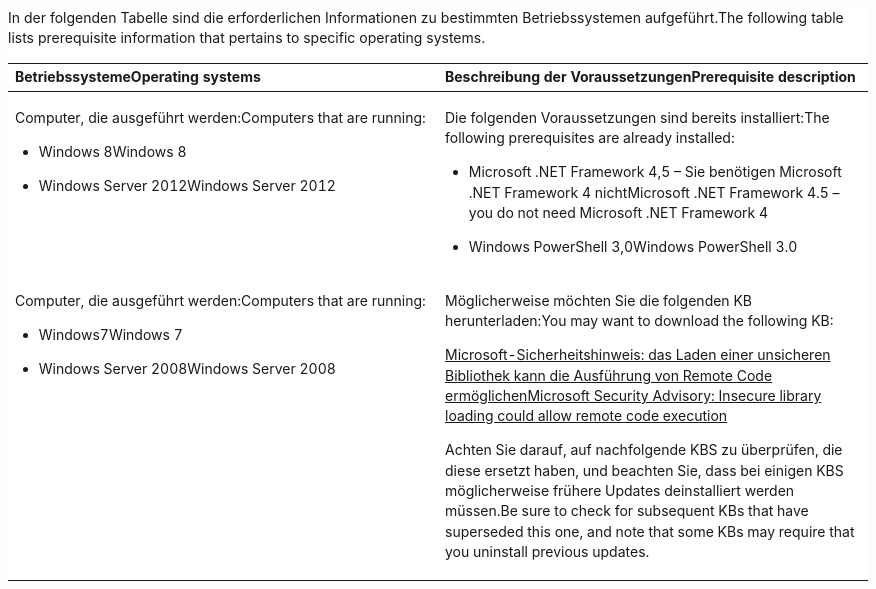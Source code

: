 <span data-ttu-id="5614b-111">In der folgenden Tabelle sind die erforderlichen Informationen zu bestimmten Betriebssystemen aufgeführt.</span><span class="sxs-lookup"><span data-stu-id="5614b-111">The following table lists prerequisite information that pertains to specific operating systems.</span></span>

<table>
<colgroup>
<col width="50%" />
<col width="50%" />
</colgroup>
<thead>
<tr class="header">
<th align="left"><span data-ttu-id="5614b-112">Betriebssysteme</span><span class="sxs-lookup"><span data-stu-id="5614b-112">Operating systems</span></span></th>
<th align="left"><span data-ttu-id="5614b-113">Beschreibung der Voraussetzungen</span><span class="sxs-lookup"><span data-stu-id="5614b-113">Prerequisite description</span></span></th>
</tr>
</thead>
<tbody>
<tr class="odd">
<td align="left"><p><span data-ttu-id="5614b-114">Computer, die ausgeführt werden:</span><span class="sxs-lookup"><span data-stu-id="5614b-114">Computers that are running:</span></span></p>
<ul>
<li><p><span data-ttu-id="5614b-115">Windows 8</span><span class="sxs-lookup"><span data-stu-id="5614b-115">Windows 8</span></span></p></li>
<li><p><span data-ttu-id="5614b-116">Windows Server 2012</span><span class="sxs-lookup"><span data-stu-id="5614b-116">Windows Server 2012</span></span></p></li>
</ul></td>
<td align="left"><p><span data-ttu-id="5614b-117">Die folgenden Voraussetzungen sind bereits installiert:</span><span class="sxs-lookup"><span data-stu-id="5614b-117">The following prerequisites are already installed:</span></span></p>
<ul>
<li><p><span data-ttu-id="5614b-118">Microsoft .NET Framework 4,5 – Sie benötigen Microsoft .NET Framework 4 nicht</span><span class="sxs-lookup"><span data-stu-id="5614b-118">Microsoft .NET Framework 4.5 – you do not need Microsoft .NET Framework 4</span></span></p></li>
<li><p><span data-ttu-id="5614b-119">Windows PowerShell 3,0</span><span class="sxs-lookup"><span data-stu-id="5614b-119">Windows PowerShell 3.0</span></span></p></li>
</ul></td>
</tr>
<tr class="even">
<td align="left"><p><span data-ttu-id="5614b-120">Computer, die ausgeführt werden:</span><span class="sxs-lookup"><span data-stu-id="5614b-120">Computers that are running:</span></span></p>
<ul>
<li><p><span data-ttu-id="5614b-121">Windows7</span><span class="sxs-lookup"><span data-stu-id="5614b-121">Windows 7</span></span></p></li>
<li><p><span data-ttu-id="5614b-122">Windows Server 2008</span><span class="sxs-lookup"><span data-stu-id="5614b-122">Windows Server 2008</span></span></p></li>
</ul></td>
<td align="left"><p><span data-ttu-id="5614b-123">Möglicherweise möchten Sie die folgenden KB herunterladen:</span><span class="sxs-lookup"><span data-stu-id="5614b-123">You may want to download the following KB:</span></span></p>
<p><a href="https://support.microsoft.com/kb/2533623" data-raw-source="[Microsoft Security Advisory: Insecure library loading could allow remote code execution](https://support.microsoft.com/kb/2533623)"><span data-ttu-id="5614b-124">Microsoft-Sicherheitshinweis: das Laden einer unsicheren Bibliothek kann die Ausführung von Remote Code ermöglichen</span><span class="sxs-lookup"><span data-stu-id="5614b-124">Microsoft Security Advisory: Insecure library loading could allow remote code execution</span></span></a></p>
<p><span data-ttu-id="5614b-125">Achten Sie darauf, auf nachfolgende KBS zu überprüfen, die diese ersetzt haben, und beachten Sie, dass bei einigen KBS möglicherweise frühere Updates deinstalliert werden müssen.</span><span class="sxs-lookup"><span data-stu-id="5614b-125">Be sure to check for subsequent KBs that have superseded this one, and note that some KBs may require that you uninstall previous updates.</span></span></p></td>
</tr>
</tbody>